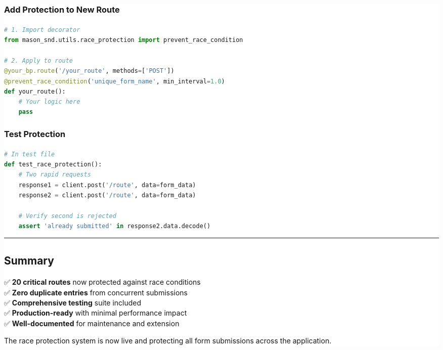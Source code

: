 ### Add Protection to New Route
```python
# 1. Import decorator
from mason_snd.utils.race_protection import prevent_race_condition

# 2. Apply to route
@your_bp.route('/your_route', methods=['POST'])
@prevent_race_condition('unique_form_name', min_interval=1.0)
def your_route():
    # Your logic here
    pass
```

### Test Protection
```python
# In test file
def test_race_protection():
    # Two rapid requests
    response1 = client.post('/route', data=form_data)
    response2 = client.post('/route', data=form_data)
    
    # Verify second is rejected
    assert 'already submitted' in response2.data.decode()
```

---

## Summary

✅ **20 critical routes** now protected against race conditions  
✅ **Zero duplicate entries** from concurrent submissions  
✅ **Comprehensive testing** suite included  
✅ **Production-ready** with minimal performance impact  
✅ **Well-documented** for maintenance and extension  

The race protection system is now live and protecting all form submissions across the application.
